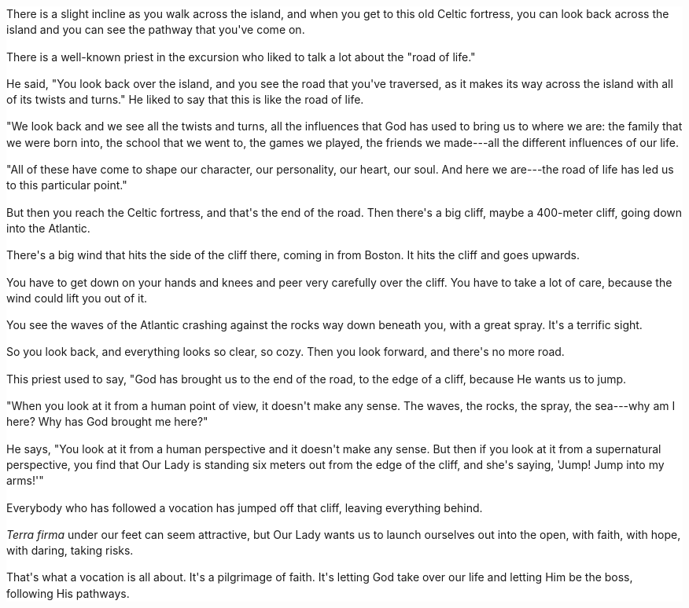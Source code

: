 There is a slight incline as you walk across the island, and when you
get to this old Celtic fortress, you can look back across the island and
you can see the pathway that you've come on.

There is a well-known priest in the excursion who liked to talk a lot
about the "road of life."

He said, \"You look back over the island, and you see the road that
you\'ve traversed, as it makes its way across the island with all of its
twists and turns." He liked to say that this is like the road of life.

"We look back and we see all the twists and turns, all the influences
that God has used to bring us to where we are: the family that we were
born into, the school that we went to, the games we played, the friends
we made---all the different influences of our life.

"All of these have come to shape our character, our personality, our
heart, our soul. And here we are---the road of life has led us to this
particular point."

But then you reach the Celtic fortress, and that's the end of the road.
Then there's a big cliff, maybe a 400-meter cliff, going down into the
Atlantic.

There's a big wind that hits the side of the cliff there, coming in from
Boston. It hits the cliff and goes upwards.

You have to get down on your hands and knees and peer very carefully
over the cliff. You have to take a lot of care, because the wind could
lift you out of it.

You see the waves of the Atlantic crashing against the rocks way down
beneath you, with a great spray. It's a terrific sight.

So you look back, and everything looks so clear, so cozy. Then you look
forward, and there's no more road.

This priest used to say, "God has brought us to the end of the road, to
the edge of a cliff, because He wants us to jump.

"When you look at it from a human point of view, it doesn\'t make any
sense. The waves, the rocks, the spray, the sea---why am I here? Why has
God brought me here?"

He says, "You look at it from a human perspective and it doesn't make
any sense. But then if you look at it from a supernatural perspective,
you find that Our Lady is standing six meters out from the edge of the
cliff, and she's saying, 'Jump! Jump into my arms!'"

Everybody who has followed a vocation has jumped off that cliff, leaving
everything behind.

*Terra firma* under our feet can seem attractive, but Our Lady wants us
to launch ourselves out into the open, with faith, with hope, with
daring, taking risks.

That\'s what a vocation is all about. It's a pilgrimage of faith. It's
letting God take over our life and letting Him be the boss, following
His pathways.

